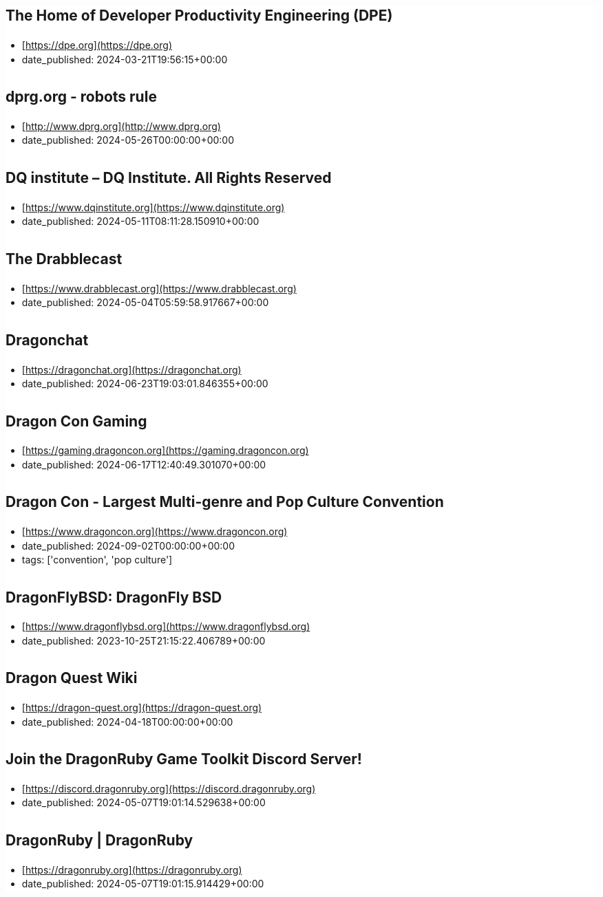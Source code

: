  ## The Home of Developer Productivity Engineering (DPE)
 - [https://dpe.org](https://dpe.org)
 - date_published: 2024-03-21T19:56:15+00:00

 ## dprg.org - robots rule
 - [http://www.dprg.org](http://www.dprg.org)
 - date_published: 2024-05-26T00:00:00+00:00

 ## DQ institute – DQ Institute. All Rights Reserved
 - [https://www.dqinstitute.org](https://www.dqinstitute.org)
 - date_published: 2024-05-11T08:11:28.150910+00:00

 ## The Drabblecast
 - [https://www.drabblecast.org](https://www.drabblecast.org)
 - date_published: 2024-05-04T05:59:58.917667+00:00

 ## Dragonchat
 - [https://dragonchat.org](https://dragonchat.org)
 - date_published: 2024-06-23T19:03:01.846355+00:00

 ## Dragon Con Gaming
 - [https://gaming.dragoncon.org](https://gaming.dragoncon.org)
 - date_published: 2024-06-17T12:40:49.301070+00:00

 ## Dragon Con - Largest Multi-genre and Pop Culture Convention
 - [https://www.dragoncon.org](https://www.dragoncon.org)
 - date_published: 2024-09-02T00:00:00+00:00
 - tags: ['convention', 'pop culture']

 ## DragonFlyBSD: DragonFly BSD
 - [https://www.dragonflybsd.org](https://www.dragonflybsd.org)
 - date_published: 2023-10-25T21:15:22.406789+00:00

 ## Dragon Quest Wiki
 - [https://dragon-quest.org](https://dragon-quest.org)
 - date_published: 2024-04-18T00:00:00+00:00

 ## Join the DragonRuby Game Toolkit Discord Server!
 - [https://discord.dragonruby.org](https://discord.dragonruby.org)
 - date_published: 2024-05-07T19:01:14.529638+00:00

 ## DragonRuby | DragonRuby
 - [https://dragonruby.org](https://dragonruby.org)
 - date_published: 2024-05-07T19:01:15.914429+00:00
